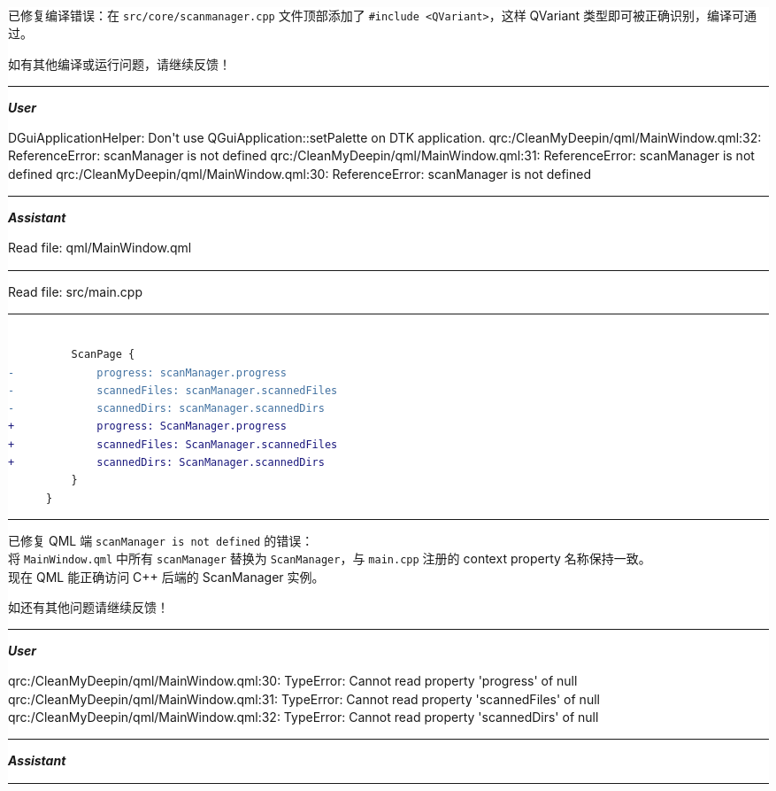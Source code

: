 已修复编译错误：在 `src/core/scanmanager.cpp` 文件顶部添加了 `#include <QVariant>`，这样 QVariant 类型即可被正确识别，编译可通过。

如有其他编译或运行问题，请继续反馈！

---

_**User**_

DGuiApplicationHelper: Don't use QGuiApplication::setPalette on DTK application.
qrc:/CleanMyDeepin/qml/MainWindow.qml:32: ReferenceError: scanManager is not defined
qrc:/CleanMyDeepin/qml/MainWindow.qml:31: ReferenceError: scanManager is not defined
qrc:/CleanMyDeepin/qml/MainWindow.qml:30: ReferenceError: scanManager is not defined


---

_**Assistant**_

Read file: qml/MainWindow.qml

---

Read file: src/main.cpp

---

```diff
  
          ScanPage {
-             progress: scanManager.progress
-             scannedFiles: scanManager.scannedFiles
-             scannedDirs: scanManager.scannedDirs
+             progress: ScanManager.progress
+             scannedFiles: ScanManager.scannedFiles
+             scannedDirs: ScanManager.scannedDirs
          }
      }
```

---

已修复 QML 端 `scanManager is not defined` 的错误：  
将 `MainWindow.qml` 中所有 `scanManager` 替换为 `ScanManager`，与 `main.cpp` 注册的 context property 名称保持一致。  
现在 QML 能正确访问 C++ 后端的 ScanManager 实例。

如还有其他问题请继续反馈！

---

_**User**_

qrc:/CleanMyDeepin/qml/MainWindow.qml:30: TypeError: Cannot read property 'progress' of null
qrc:/CleanMyDeepin/qml/MainWindow.qml:31: TypeError: Cannot read property 'scannedFiles' of null
qrc:/CleanMyDeepin/qml/MainWindow.qml:32: TypeError: Cannot read property 'scannedDirs' of null


---

_**Assistant**_



---


